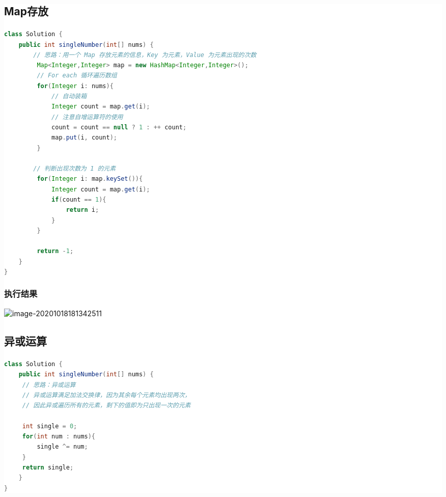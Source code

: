 ## Map存放

```java
class Solution {
    public int singleNumber(int[] nums) {
        // 思路：用一个 Map 存放元素的信息，Key 为元素，Value 为元素出现的次数
         Map<Integer,Integer> map = new HashMap<Integer,Integer>();
         // For each 循环遍历数组
         for(Integer i: nums){
             // 自动装箱
             Integer count = map.get(i);
             // 注意自增运算符的使用
             count = count == null ? 1 : ++ count;
             map.put(i, count);
         }

        // 判断出现次数为 1 的元素
         for(Integer i: map.keySet()){
             Integer count = map.get(i);
             if(count == 1){
                 return i;
             }
         }

         return -1;
    }
}
```

### 执行结果

![image-20201018181342511](https://i.loli.net/2020/10/18/K6MdzFZIrpkJNBW.png)

## 异或运算

```java
class Solution {
    public int singleNumber(int[] nums) {
     // 思路：异或运算
     // 异或运算满足加法交换律，因为其余每个元素均出现两次，
     // 因此异或遍历所有的元素，剩下的值即为只出现一次的元素

     int single = 0;
     for(int num : nums){
         single ^= num;
     }
     return single;
    }
}
```
